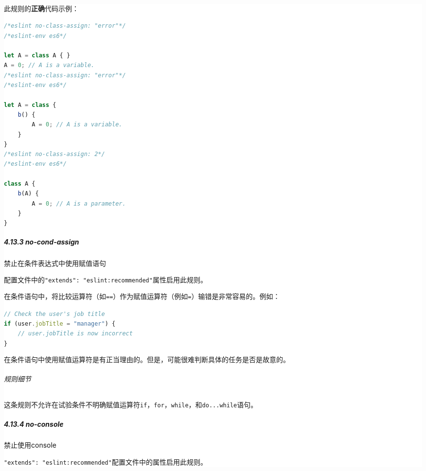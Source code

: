 ```javascript
```

此规则的**正确**代码示例：

```javascript
/*eslint no-class-assign: "error"*/
/*eslint-env es6*/

let A = class A { }
A = 0; // A is a variable.
/*eslint no-class-assign: "error"*/
/*eslint-env es6*/

let A = class {
    b() {
        A = 0; // A is a variable.
    }
}
/*eslint no-class-assign: 2*/
/*eslint-env es6*/

class A {
    b(A) {
        A = 0; // A is a parameter.
    }
}
```



##### 4.13.3 no-cond-assign

禁止在条件表达式中使用赋值语句

配置文件中的`"extends": "eslint:recommended"`属性启用此规则。

在条件语句中，将比较运算符（如`==`）作为赋值运算符（例如`=`）输错是非常容易的。例如：

```javascript
// Check the user's job title
if (user.jobTitle = "manager") {
    // user.jobTitle is now incorrect
}
```

在条件语句中使用赋值运算符是有正当理由的。但是，可能很难判断具体的任务是否是故意的。

###### 规则细节

这条规则不允许在试验条件不明确赋值运算符`if`，`for`，`while`，和`do...while`语句。



#####  4.13.4 no-console

禁止使用console

`"extends": "eslint:recommended"`配置文件中的属性启用此规则。
